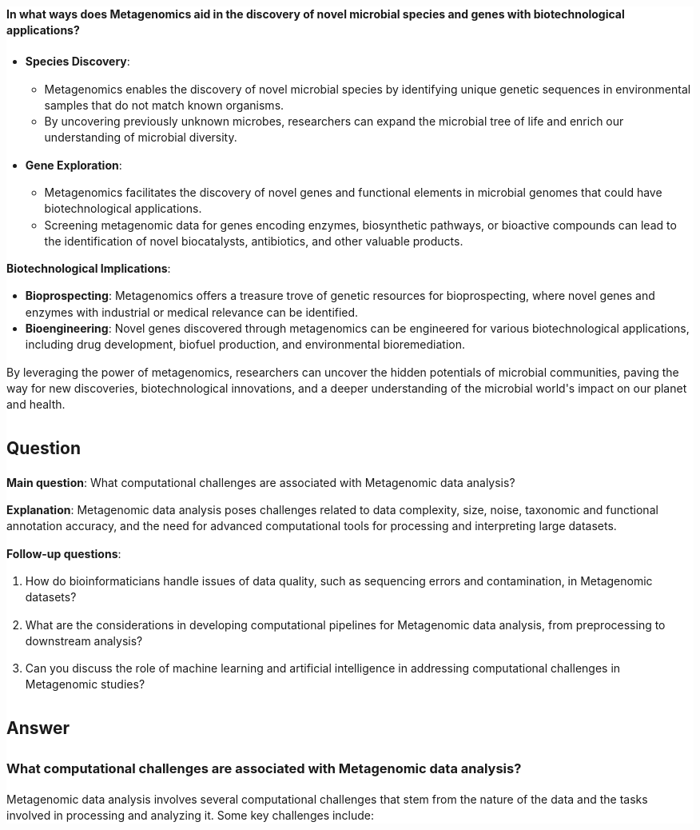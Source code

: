 #### In what ways does Metagenomics aid in the discovery of novel microbial species and genes with biotechnological applications?

- **Species Discovery**:
  - Metagenomics enables the discovery of novel microbial species by identifying unique genetic sequences in environmental samples that do not match known organisms.
  - By uncovering previously unknown microbes, researchers can expand the microbial tree of life and enrich our understanding of microbial diversity.

- **Gene Exploration**:
  - Metagenomics facilitates the discovery of novel genes and functional elements in microbial genomes that could have biotechnological applications.
  - Screening metagenomic data for genes encoding enzymes, biosynthetic pathways, or bioactive compounds can lead to the identification of novel biocatalysts, antibiotics, and other valuable products.

**Biotechnological Implications**:
- **Bioprospecting**: Metagenomics offers a treasure trove of genetic resources for bioprospecting, where novel genes and enzymes with industrial or medical relevance can be identified.
- **Bioengineering**: Novel genes discovered through metagenomics can be engineered for various biotechnological applications, including drug development, biofuel production, and environmental bioremediation.

By leveraging the power of metagenomics, researchers can uncover the hidden potentials of microbial communities, paving the way for new discoveries, biotechnological innovations, and a deeper understanding of the microbial world's impact on our planet and health.

## Question
**Main question**: What computational challenges are associated with Metagenomic data analysis?

**Explanation**: Metagenomic data analysis poses challenges related to data complexity, size, noise, taxonomic and functional annotation accuracy, and the need for advanced computational tools for processing and interpreting large datasets.

**Follow-up questions**:

1. How do bioinformaticians handle issues of data quality, such as sequencing errors and contamination, in Metagenomic datasets?

2. What are the considerations in developing computational pipelines for Metagenomic data analysis, from preprocessing to downstream analysis?

3. Can you discuss the role of machine learning and artificial intelligence in addressing computational challenges in Metagenomic studies?





## Answer

### What computational challenges are associated with Metagenomic data analysis?

Metagenomic data analysis involves several computational challenges that stem from the nature of the data and the tasks involved in processing and analyzing it. Some key challenges include:

